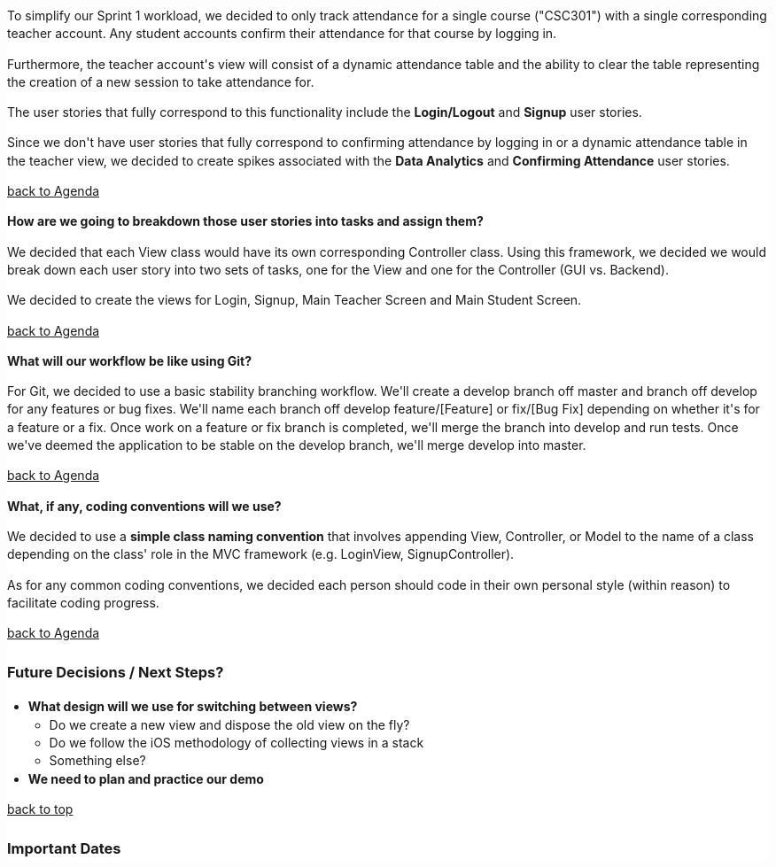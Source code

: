 To simplify our Sprint 1 workload, we decided to only track attendance for a single course ("CSC301") with a single corresponding teacher account. Any student accounts confirm their attendance for that course by logging in.

Furthermore, the teacher account's view will consist of a dynamic attendance table and the ability to clear the table representing the creation of a new session to take attendance for. 

The user stories that fully correspond to this functionality include the **Login/Logout** and **Signup** user stories.

Since we don't have user stories that fully correspond to confirming attendance by logging in or a dynamic attendance table in the teacher view,
we decided to create spikes associated with the **Data Analytics** and **Confirming Attendance** user stories.

[back to Agenda](#agenda)

<b id="q5">How are we going to breakdown those user stories into tasks and assign them?</b>

We decided that each View class would have its own corresponding Controller class. Using this framework, we decided we would break down each user story into two sets of tasks, one for the View and one for the Controller (GUI vs. Backend).

We decided to create the views for Login, Signup, Main Teacher Screen and Main Student Screen.

[back to Agenda](#agenda)

<b id="q6">What will our workflow be like using Git?</b>

For Git, we decided to use a basic stability branching workflow. We'll create a develop branch off master and branch off develop for any features or bug fixes. We'll name each branch off develop feature/[Feature] or fix/[Bug Fix] depending on whether it's for a feature or a fix. Once work on a feature or fix branch is completed, we'll merge the branch into develop and run tests. Once we've deemed the application to be stable on the develop branch, we'll merge develop into master.

[back to Agenda](#agenda)

<b id="q7">What, if any, coding conventions will we use?</b>

We decided to use a **simple class naming convention** that involves appending View, Controller, or Model to the name of a class depending on the class' role in the MVC framework (e.g. LoginView, SignupController).

As for any common coding conventions, we decided each person should code in their own personal style (within reason) to facilitate coding progress.

[back to Agenda](#agenda)

### Future Decisions / Next Steps?
* **What design will we use for switching between views?**
	* Do we create a new view and dispose the old view on the fly? 
	* Do we follow the iOS methodology of collecting views in a stack
	* Something else?
* **We need to plan and practice our demo**

[back to top](#sprint-1-planning-meeting)

### Important Dates
